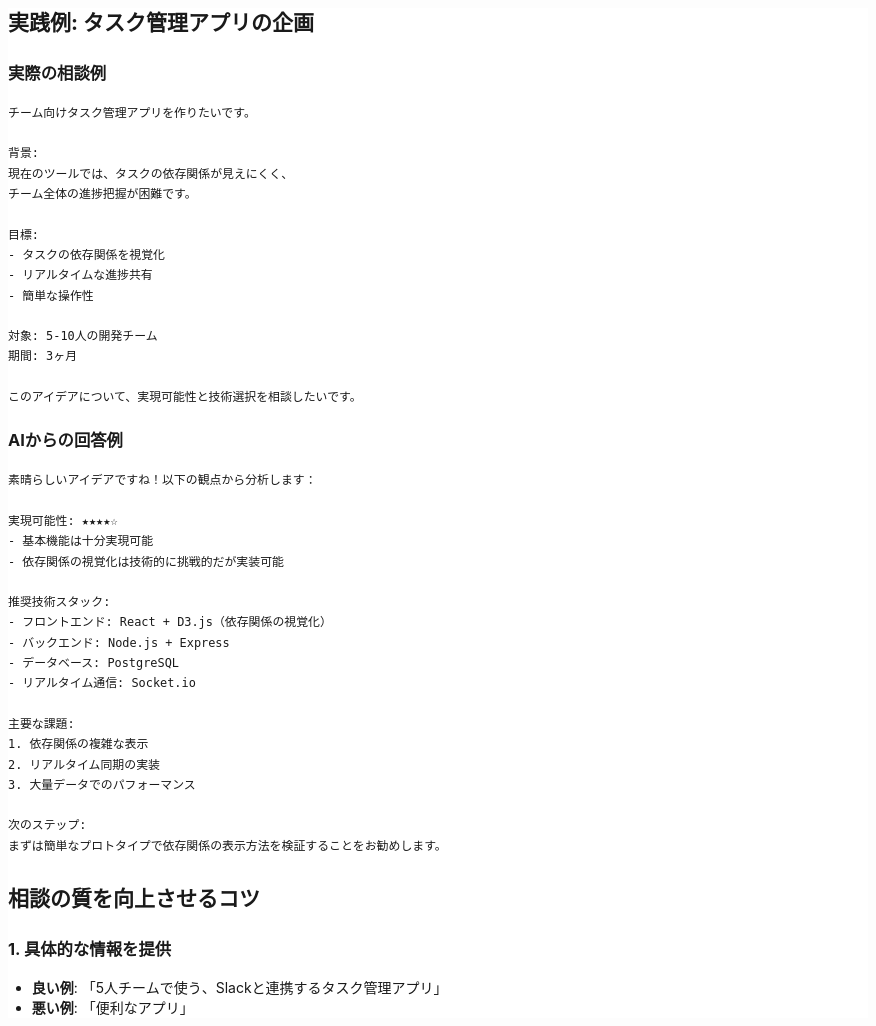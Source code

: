 ## 実践例: タスク管理アプリの企画

### 実際の相談例

```
チーム向けタスク管理アプリを作りたいです。

背景:
現在のツールでは、タスクの依存関係が見えにくく、
チーム全体の進捗把握が困難です。

目標:
- タスクの依存関係を視覚化
- リアルタイムな進捗共有
- 簡単な操作性

対象: 5-10人の開発チーム
期間: 3ヶ月

このアイデアについて、実現可能性と技術選択を相談したいです。
```

### AIからの回答例

```
素晴らしいアイデアですね！以下の観点から分析します：

実現可能性: ★★★★☆
- 基本機能は十分実現可能
- 依存関係の視覚化は技術的に挑戦的だが実装可能

推奨技術スタック:
- フロントエンド: React + D3.js（依存関係の視覚化）
- バックエンド: Node.js + Express
- データベース: PostgreSQL
- リアルタイム通信: Socket.io

主要な課題:
1. 依存関係の複雑な表示
2. リアルタイム同期の実装
3. 大量データでのパフォーマンス

次のステップ:
まずは簡単なプロトタイプで依存関係の表示方法を検証することをお勧めします。
```

## 相談の質を向上させるコツ

### 1. 具体的な情報を提供

- **良い例**: 「5人チームで使う、Slackと連携するタスク管理アプリ」
- **悪い例**: 「便利なアプリ」
